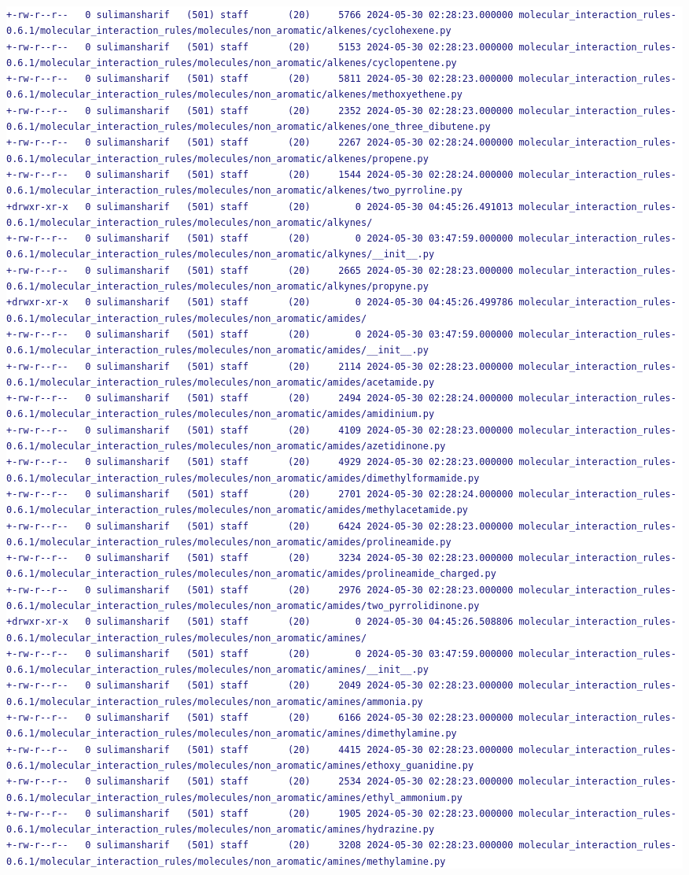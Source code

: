 ```diff
+-rw-r--r--   0 sulimansharif   (501) staff       (20)     5766 2024-05-30 02:28:23.000000 molecular_interaction_rules-0.6.1/molecular_interaction_rules/molecules/non_aromatic/alkenes/cyclohexene.py
+-rw-r--r--   0 sulimansharif   (501) staff       (20)     5153 2024-05-30 02:28:23.000000 molecular_interaction_rules-0.6.1/molecular_interaction_rules/molecules/non_aromatic/alkenes/cyclopentene.py
+-rw-r--r--   0 sulimansharif   (501) staff       (20)     5811 2024-05-30 02:28:23.000000 molecular_interaction_rules-0.6.1/molecular_interaction_rules/molecules/non_aromatic/alkenes/methoxyethene.py
+-rw-r--r--   0 sulimansharif   (501) staff       (20)     2352 2024-05-30 02:28:23.000000 molecular_interaction_rules-0.6.1/molecular_interaction_rules/molecules/non_aromatic/alkenes/one_three_dibutene.py
+-rw-r--r--   0 sulimansharif   (501) staff       (20)     2267 2024-05-30 02:28:24.000000 molecular_interaction_rules-0.6.1/molecular_interaction_rules/molecules/non_aromatic/alkenes/propene.py
+-rw-r--r--   0 sulimansharif   (501) staff       (20)     1544 2024-05-30 02:28:24.000000 molecular_interaction_rules-0.6.1/molecular_interaction_rules/molecules/non_aromatic/alkenes/two_pyrroline.py
+drwxr-xr-x   0 sulimansharif   (501) staff       (20)        0 2024-05-30 04:45:26.491013 molecular_interaction_rules-0.6.1/molecular_interaction_rules/molecules/non_aromatic/alkynes/
+-rw-r--r--   0 sulimansharif   (501) staff       (20)        0 2024-05-30 03:47:59.000000 molecular_interaction_rules-0.6.1/molecular_interaction_rules/molecules/non_aromatic/alkynes/__init__.py
+-rw-r--r--   0 sulimansharif   (501) staff       (20)     2665 2024-05-30 02:28:23.000000 molecular_interaction_rules-0.6.1/molecular_interaction_rules/molecules/non_aromatic/alkynes/propyne.py
+drwxr-xr-x   0 sulimansharif   (501) staff       (20)        0 2024-05-30 04:45:26.499786 molecular_interaction_rules-0.6.1/molecular_interaction_rules/molecules/non_aromatic/amides/
+-rw-r--r--   0 sulimansharif   (501) staff       (20)        0 2024-05-30 03:47:59.000000 molecular_interaction_rules-0.6.1/molecular_interaction_rules/molecules/non_aromatic/amides/__init__.py
+-rw-r--r--   0 sulimansharif   (501) staff       (20)     2114 2024-05-30 02:28:23.000000 molecular_interaction_rules-0.6.1/molecular_interaction_rules/molecules/non_aromatic/amides/acetamide.py
+-rw-r--r--   0 sulimansharif   (501) staff       (20)     2494 2024-05-30 02:28:24.000000 molecular_interaction_rules-0.6.1/molecular_interaction_rules/molecules/non_aromatic/amides/amidinium.py
+-rw-r--r--   0 sulimansharif   (501) staff       (20)     4109 2024-05-30 02:28:23.000000 molecular_interaction_rules-0.6.1/molecular_interaction_rules/molecules/non_aromatic/amides/azetidinone.py
+-rw-r--r--   0 sulimansharif   (501) staff       (20)     4929 2024-05-30 02:28:23.000000 molecular_interaction_rules-0.6.1/molecular_interaction_rules/molecules/non_aromatic/amides/dimethylformamide.py
+-rw-r--r--   0 sulimansharif   (501) staff       (20)     2701 2024-05-30 02:28:24.000000 molecular_interaction_rules-0.6.1/molecular_interaction_rules/molecules/non_aromatic/amides/methylacetamide.py
+-rw-r--r--   0 sulimansharif   (501) staff       (20)     6424 2024-05-30 02:28:23.000000 molecular_interaction_rules-0.6.1/molecular_interaction_rules/molecules/non_aromatic/amides/prolineamide.py
+-rw-r--r--   0 sulimansharif   (501) staff       (20)     3234 2024-05-30 02:28:23.000000 molecular_interaction_rules-0.6.1/molecular_interaction_rules/molecules/non_aromatic/amides/prolineamide_charged.py
+-rw-r--r--   0 sulimansharif   (501) staff       (20)     2976 2024-05-30 02:28:23.000000 molecular_interaction_rules-0.6.1/molecular_interaction_rules/molecules/non_aromatic/amides/two_pyrrolidinone.py
+drwxr-xr-x   0 sulimansharif   (501) staff       (20)        0 2024-05-30 04:45:26.508806 molecular_interaction_rules-0.6.1/molecular_interaction_rules/molecules/non_aromatic/amines/
+-rw-r--r--   0 sulimansharif   (501) staff       (20)        0 2024-05-30 03:47:59.000000 molecular_interaction_rules-0.6.1/molecular_interaction_rules/molecules/non_aromatic/amines/__init__.py
+-rw-r--r--   0 sulimansharif   (501) staff       (20)     2049 2024-05-30 02:28:23.000000 molecular_interaction_rules-0.6.1/molecular_interaction_rules/molecules/non_aromatic/amines/ammonia.py
+-rw-r--r--   0 sulimansharif   (501) staff       (20)     6166 2024-05-30 02:28:23.000000 molecular_interaction_rules-0.6.1/molecular_interaction_rules/molecules/non_aromatic/amines/dimethylamine.py
+-rw-r--r--   0 sulimansharif   (501) staff       (20)     4415 2024-05-30 02:28:23.000000 molecular_interaction_rules-0.6.1/molecular_interaction_rules/molecules/non_aromatic/amines/ethoxy_guanidine.py
+-rw-r--r--   0 sulimansharif   (501) staff       (20)     2534 2024-05-30 02:28:23.000000 molecular_interaction_rules-0.6.1/molecular_interaction_rules/molecules/non_aromatic/amines/ethyl_ammonium.py
+-rw-r--r--   0 sulimansharif   (501) staff       (20)     1905 2024-05-30 02:28:23.000000 molecular_interaction_rules-0.6.1/molecular_interaction_rules/molecules/non_aromatic/amines/hydrazine.py
+-rw-r--r--   0 sulimansharif   (501) staff       (20)     3208 2024-05-30 02:28:23.000000 molecular_interaction_rules-0.6.1/molecular_interaction_rules/molecules/non_aromatic/amines/methylamine.py
```